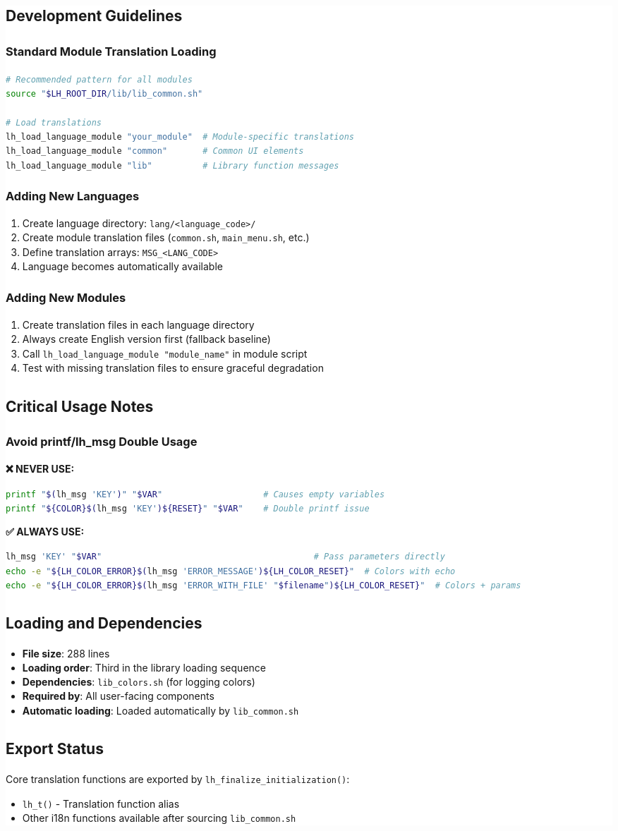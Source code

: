 ## Development Guidelines

### Standard Module Translation Loading

```bash
# Recommended pattern for all modules
source "$LH_ROOT_DIR/lib/lib_common.sh"

# Load translations
lh_load_language_module "your_module"  # Module-specific translations
lh_load_language_module "common"       # Common UI elements
lh_load_language_module "lib"          # Library function messages
```

### Adding New Languages

1. Create language directory: `lang/<language_code>/`
2. Create module translation files (`common.sh`, `main_menu.sh`, etc.)
3. Define translation arrays: `MSG_<LANG_CODE>`
4. Language becomes automatically available

### Adding New Modules

1. Create translation files in each language directory
2. Always create English version first (fallback baseline)
3. Call `lh_load_language_module "module_name"` in module script
4. Test with missing translation files to ensure graceful degradation

## Critical Usage Notes

### Avoid printf/lh_msg Double Usage

**❌ NEVER USE:**
```bash
printf "$(lh_msg 'KEY')" "$VAR"                    # Causes empty variables
printf "${COLOR}$(lh_msg 'KEY')${RESET}" "$VAR"    # Double printf issue
```

**✅ ALWAYS USE:**
```bash
lh_msg 'KEY' "$VAR"                                          # Pass parameters directly
echo -e "${LH_COLOR_ERROR}$(lh_msg 'ERROR_MESSAGE')${LH_COLOR_RESET}"  # Colors with echo
echo -e "${LH_COLOR_ERROR}$(lh_msg 'ERROR_WITH_FILE' "$filename")${LH_COLOR_RESET}"  # Colors + params
```

## Loading and Dependencies

- **File size**: 288 lines
- **Loading order**: Third in the library loading sequence
- **Dependencies**: `lib_colors.sh` (for logging colors)
- **Required by**: All user-facing components
- **Automatic loading**: Loaded automatically by `lib_common.sh`

## Export Status

Core translation functions are exported by `lh_finalize_initialization()`:
- `lh_t()` - Translation function alias
- Other i18n functions available after sourcing `lib_common.sh`
